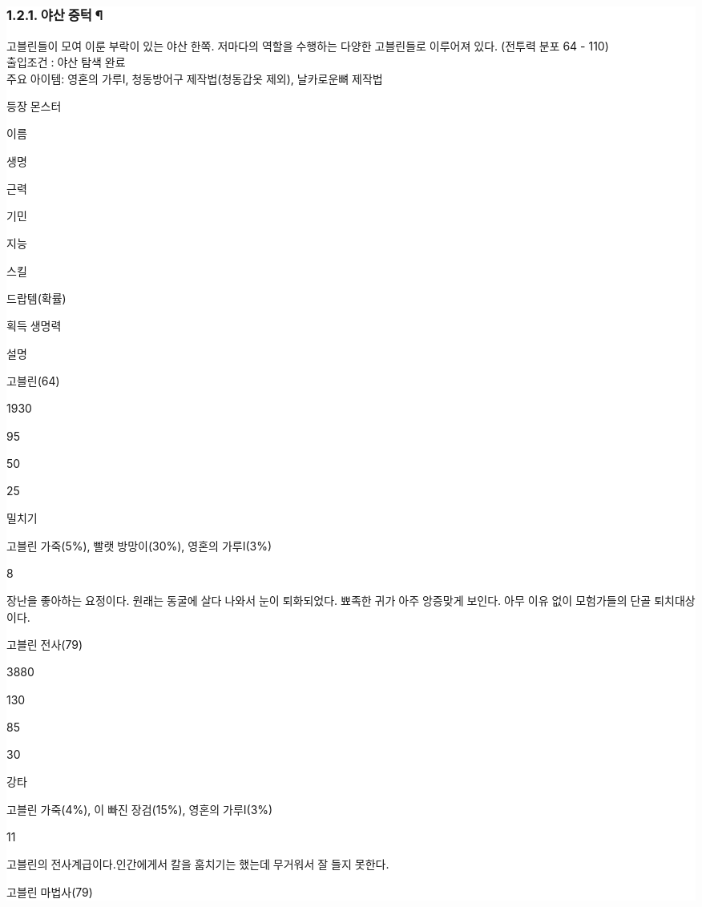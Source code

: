 ### 1.2.1. 야산 중턱 ¶

고블린들이 모여 이룬 부락이 있는 야산 한쪽. 저마다의 역할을 수행하는 다양한 고블린들로 이루어져 있다. (전투력 분포 64 - 110)  
출입조건 : 야산 탐색 완료  
주요 아이템: 영혼의 가루I, 청동방어구 제작법(청동갑옷 제외), 날카로운뼈 제작법  

등장 몬스터

이름

생명

근력

기민

지능

스킬

드랍템(확률)

획득 생명력

설명

고블린(64)

1930

95

50

25

밀치기

고블린 가죽(5%), 빨랫 방망이(30%), 영혼의 가루Ⅰ(3%)

8

장난을 좋아하는 요정이다. 원래는 동굴에 살다 나와서 눈이 퇴화되었다. 뾰족한 귀가 아주 앙증맞게 보인다. 아무 이유 없이 모험가들의 단골
퇴치대상이다.

고블린 전사(79)

3880

130

85

30

강타

고블린 가죽(4%), 이 빠진 장검(15%), 영혼의 가루Ⅰ(3%)

11

고블린의 전사계급이다.인간에게서 칼을 훔치기는 했는데 무거워서 잘 들지 못한다.

고블린 마법사(79)
